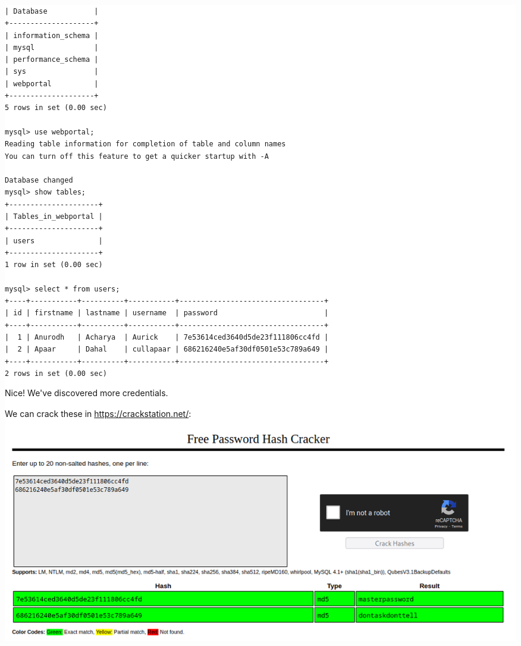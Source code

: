 ```text
| Database           |
+--------------------+
| information_schema |
| mysql              |
| performance_schema |
| sys                |
| webportal          |
+--------------------+
5 rows in set (0.00 sec)

mysql> use webportal;
Reading table information for completion of table and column names
You can turn off this feature to get a quicker startup with -A

Database changed
mysql> show tables;
+---------------------+
| Tables_in_webportal |
+---------------------+
| users               |
+---------------------+
1 row in set (0.00 sec)

mysql> select * from users;
+----+-----------+----------+-----------+----------------------------------+
| id | firstname | lastname | username  | password                         |
+----+-----------+----------+-----------+----------------------------------+
|  1 | Anurodh   | Acharya  | Aurick    | 7e53614ced3640d5de23f111806cc4fd |
|  2 | Apaar     | Dahal    | cullapaar | 686216240e5af30df0501e53c789a649 |
+----+-----------+----------+-----------+----------------------------------+
2 rows in set (0.00 sec)
```

Nice! We've discovered more credentials.

We can crack these in https://crackstation.net/:

![crack.png](../assets/chill_hack_assets/crack.png)
